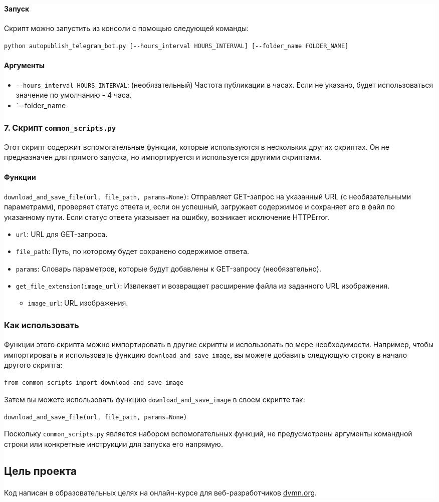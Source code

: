 #### Запуск

Скрипт можно запустить из консоли с помощью следующей команды:

`python autopublish_telegram_bot.py [--hours_interval HOURS_INTERVAL] [--folder_name FOLDER_NAME]`

#### Аргументы

- `--hours_interval HOURS_INTERVAL`: (необязательный) Частота публикации в часах. Если не указано, будет использоваться значение по умолчанию - 4 часа.
- `--folder_name

### 7. Скрипт `common_scripts.py`

Этот скрипт содержит вспомогательные функции, которые используются в нескольких других скриптах. Он не предназначен для прямого запуска, но импортируется и используется другими скриптами.

#### Функции

`download_and_save_file(url, file_path, params=None)`: Отправляет GET-запрос на указанный URL (с необязательными параметрами), проверяет статус ответа и, если он успешный, загружает содержимое и сохраняет его в файл по указанному пути. Если статус ответа указывает на ошибку, возникает исключение HTTPError.
- `url`: URL для GET-запроса.
- `file_path`: Путь, по которому будет сохранено содержимое ответа.
- `params`: Словарь параметров, которые будут добавлены к GET-запросу (необязательно).


- `get_file_extension(image_url)`: Извлекает и возвращает расширение файла из заданного URL изображения.
  - `image_url`: URL изображения.

### Как использовать

Функции этого скрипта можно импортировать в другие скрипты и использовать по мере необходимости. Например, чтобы импортировать и использовать функцию `download_and_save_image`, вы можете добавить следующую строку в начало другого скрипта:

`from common_scripts import download_and_save_image`

Затем вы можете использовать функцию `download_and_save_image` в своем скрипте так:

`download_and_save_file(url, file_path, params=None)`

Поскольку `common_scripts.py` является набором вспомогательных функций, не предусмотрены аргументы командной строки или конкретные инструкции для запуска его напрямую.


## Цель проекта

Код написан в образовательных целях на онлайн-курсе для веб-разработчиков [dvmn.org](https://dvmn.org/).
